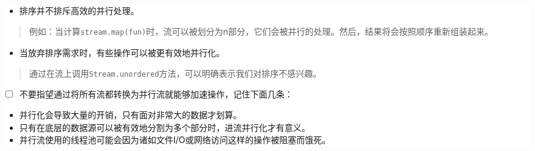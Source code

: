 - 排序并不排斥高效的并行处理。

> 例如：当计算`stream.map(fun)`时，流可以被划分为n部分，它们会被并行的处理。然后，结果将会按照顺序重新组装起来。

- 当放弃排序需求时，有些操作可以被更有效地并行化。

> 通过在流上调用`Stream.unordered`方法，可以明确表示我们对排序不感兴趣。

- [ ] 不要指望通过将所有流都转换为并行流就能够加速操作，记住下面几条：

- 并行化会导致大量的开销，只有面对非常大的数据才划算。
- 只有在底层的数据源可以被有效地分割为多个部分时，进流并行化才有意义。
- 并行流使用的线程池可能会因为诸如文件I/O或网络访问这样的操作被阻塞而饿死。
